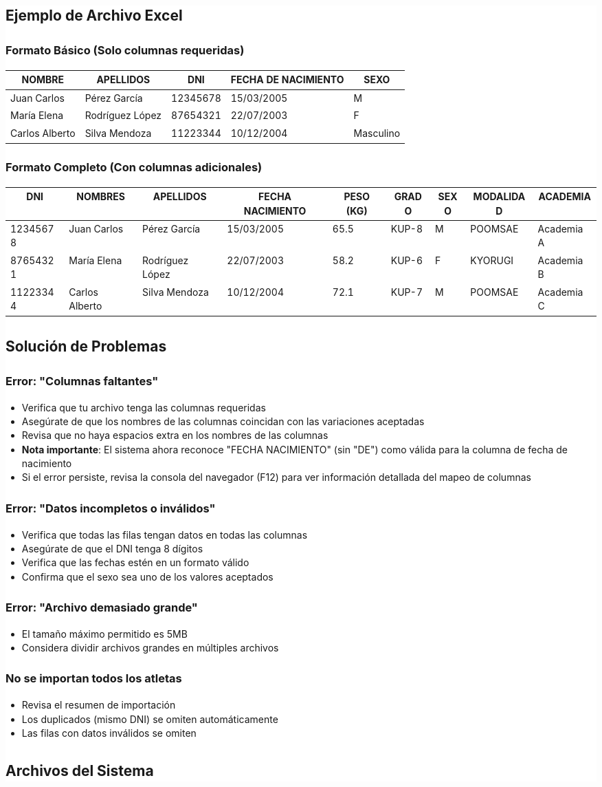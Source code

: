 ## Ejemplo de Archivo Excel

### Formato Básico (Solo columnas requeridas)
| NOMBRE | APELLIDOS | DNI | FECHA DE NACIMIENTO | SEXO |
|--------|-----------|-----|---------------------|------|
| Juan Carlos | Pérez García | 12345678 | 15/03/2005 | M |
| María Elena | Rodríguez López | 87654321 | 22/07/2003 | F |
| Carlos Alberto | Silva Mendoza | 11223344 | 10/12/2004 | Masculino |

### Formato Completo (Con columnas adicionales)
| DNI | NOMBRES | APELLIDOS | FECHA NACIMIENTO | PESO (KG) | GRADO | SEXO | MODALIDAD | ACADEMIA |
|-----|---------|-----------|------------------|-----------|-------|------|-----------|----------|
| 12345678 | Juan Carlos | Pérez García | 15/03/2005 | 65.5 | KUP-8 | M | POOMSAE | Academia A |
| 87654321 | María Elena | Rodríguez López | 22/07/2003 | 58.2 | KUP-6 | F | KYORUGI | Academia B |
| 11223344 | Carlos Alberto | Silva Mendoza | 10/12/2004 | 72.1 | KUP-7 | M | POOMSAE | Academia C |

## Solución de Problemas

### Error: "Columnas faltantes"
- Verifica que tu archivo tenga las columnas requeridas
- Asegúrate de que los nombres de las columnas coincidan con las variaciones aceptadas
- Revisa que no haya espacios extra en los nombres de las columnas
- **Nota importante**: El sistema ahora reconoce "FECHA NACIMIENTO" (sin "DE") como válida para la columna de fecha de nacimiento
- Si el error persiste, revisa la consola del navegador (F12) para ver información detallada del mapeo de columnas

### Error: "Datos incompletos o inválidos"
- Verifica que todas las filas tengan datos en todas las columnas
- Asegúrate de que el DNI tenga 8 dígitos
- Verifica que las fechas estén en un formato válido
- Confirma que el sexo sea uno de los valores aceptados

### Error: "Archivo demasiado grande"
- El tamaño máximo permitido es 5MB
- Considera dividir archivos grandes en múltiples archivos

### No se importan todos los atletas
- Revisa el resumen de importación
- Los duplicados (mismo DNI) se omiten automáticamente
- Las filas con datos inválidos se omiten

## Archivos del Sistema
